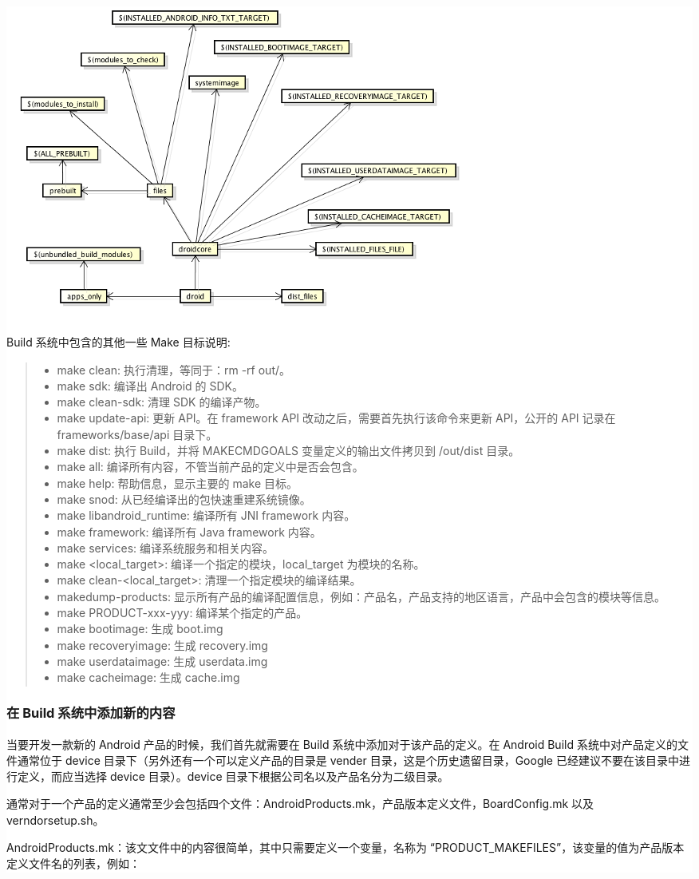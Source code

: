 ![image](../Resource/AOSPMake.png)

Build 系统中包含的其他一些 Make 目标说明:

>- make clean: 执行清理，等同于：rm -rf out/。
>- make sdk: 编译出 Android 的 SDK。
>- make clean-sdk: 清理 SDK 的编译产物。
>- make update-api: 更新 API。在 framework API 改动之后，需要首先执行该命令来更新 API，公开的 API 记录在 frameworks/base/api 目录下。
>- make dist: 执行 Build，并将 MAKECMDGOALS 变量定义的输出文件拷贝到 /out/dist 目录。
>- make all: 编译所有内容，不管当前产品的定义中是否会包含。
>- make help: 帮助信息，显示主要的 make 目标。
>- make snod: 从已经编译出的包快速重建系统镜像。
>- make libandroid_runtime: 编译所有 JNI framework 内容。
>- make framework: 编译所有 Java framework 内容。
>- make services: 编译系统服务和相关内容。
>- make <local_target>: 编译一个指定的模块，local_target 为模块的名称。
>- make clean-<local_target>: 清理一个指定模块的编译结果。
>- makedump-products: 显示所有产品的编译配置信息，例如：产品名，产品支持的地区语言，产品中会包含的模块等信息。
>- make PRODUCT-xxx-yyy: 编译某个指定的产品。
>- make bootimage: 生成 boot.img
>- make recoveryimage: 生成 recovery.img
>- make userdataimage: 生成 userdata.img
>- make cacheimage: 生成 cache.img

### 在 Build 系统中添加新的内容

当要开发一款新的 Android 产品的时候，我们首先就需要在 Build 系统中添加对于该产品的定义。在 Android Build 系统中对产品定义的文件通常位于 device 目录下（另外还有一个可以定义产品的目录是 vender 目录，这是个历史遗留目录，Google 已经建议不要在该目录中进行定义，而应当选择 device 目录）。device 目录下根据公司名以及产品名分为二级目录。

通常对于一个产品的定义通常至少会包括四个文件：AndroidProducts.mk，产品版本定义文件，BoardConfig.mk 以及 verndorsetup.sh。

AndroidProducts.mk：该文文件中的内容很简单，其中只需要定义一个变量，名称为 “PRODUCT_MAKEFILES”，该变量的值为产品版本定义文件名的列表，例如：
